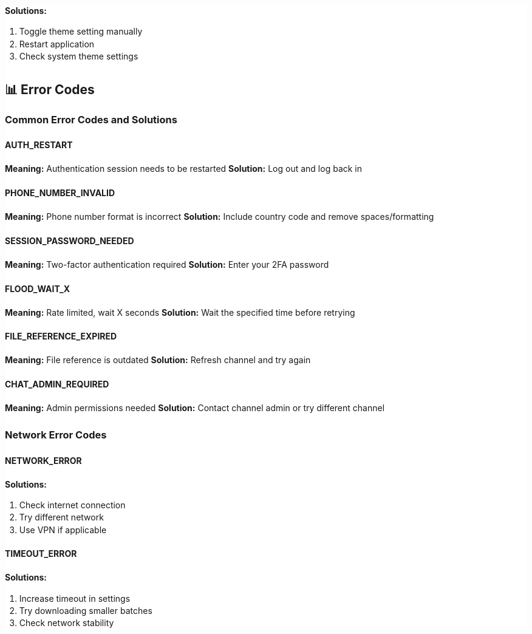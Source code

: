 **Solutions:**

1. Toggle theme setting manually
2. Restart application
3. Check system theme settings

## 📊 Error Codes

### Common Error Codes and Solutions

#### AUTH_RESTART

**Meaning:** Authentication session needs to be restarted
**Solution:** Log out and log back in

#### PHONE_NUMBER_INVALID

**Meaning:** Phone number format is incorrect
**Solution:** Include country code and remove spaces/formatting

#### SESSION_PASSWORD_NEEDED

**Meaning:** Two-factor authentication required
**Solution:** Enter your 2FA password

#### FLOOD_WAIT_X

**Meaning:** Rate limited, wait X seconds
**Solution:** Wait the specified time before retrying

#### FILE_REFERENCE_EXPIRED

**Meaning:** File reference is outdated
**Solution:** Refresh channel and try again

#### CHAT_ADMIN_REQUIRED

**Meaning:** Admin permissions needed
**Solution:** Contact channel admin or try different channel

### Network Error Codes

#### NETWORK_ERROR

**Solutions:**

1. Check internet connection
2. Try different network
3. Use VPN if applicable

#### TIMEOUT_ERROR

**Solutions:**

1. Increase timeout in settings
2. Try downloading smaller batches
3. Check network stability
